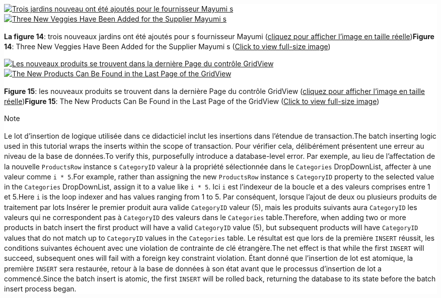 <span data-ttu-id="b9242-305">[![Trois jardins nouveau ont été ajoutés pour le fournisseur Mayumi s](batch-inserting-cs/_static/image41.png)](batch-inserting-cs/_static/image40.png)</span><span class="sxs-lookup"><span data-stu-id="b9242-305">[![Three New Veggies Have Been Added for the Supplier Mayumi s](batch-inserting-cs/_static/image41.png)](batch-inserting-cs/_static/image40.png)</span></span>

<span data-ttu-id="b9242-306">**La figure 14**: trois nouveaux jardins ont été ajoutés pour s fournisseur Mayumi ([cliquez pour afficher l’image en taille réelle](batch-inserting-cs/_static/image42.png))</span><span class="sxs-lookup"><span data-stu-id="b9242-306">**Figure 14**: Three New Veggies Have Been Added for the Supplier Mayumi s ([Click to view full-size image](batch-inserting-cs/_static/image42.png))</span></span>


<span data-ttu-id="b9242-307">[![Les nouveaux produits se trouvent dans la dernière Page du contrôle GridView](batch-inserting-cs/_static/image44.png)](batch-inserting-cs/_static/image43.png)</span><span class="sxs-lookup"><span data-stu-id="b9242-307">[![The New Products Can Be Found in the Last Page of the GridView](batch-inserting-cs/_static/image44.png)](batch-inserting-cs/_static/image43.png)</span></span>

<span data-ttu-id="b9242-308">**Figure 15**: les nouveaux produits se trouvent dans la dernière Page du contrôle GridView ([cliquez pour afficher l’image en taille réelle](batch-inserting-cs/_static/image45.png))</span><span class="sxs-lookup"><span data-stu-id="b9242-308">**Figure 15**: The New Products Can Be Found in the Last Page of the GridView ([Click to view full-size image](batch-inserting-cs/_static/image45.png))</span></span>


> [!NOTE]
> <span data-ttu-id="b9242-309">Le lot d’insertion de logique utilisée dans ce didacticiel inclut les insertions dans l’étendue de transaction.</span><span class="sxs-lookup"><span data-stu-id="b9242-309">The batch inserting logic used in this tutorial wraps the inserts within the scope of transaction.</span></span> <span data-ttu-id="b9242-310">Pour vérifier cela, délibérément présentent une erreur au niveau de la base de données.</span><span class="sxs-lookup"><span data-stu-id="b9242-310">To verify this, purposefully introduce a database-level error.</span></span> <span data-ttu-id="b9242-311">Par exemple, au lieu de l’affectation de la nouvelle `ProductsRow` instance s `CategoryID` valeur à la propriété sélectionnée dans le `Categories` DropDownList, affecter à une valeur comme `i * 5`.</span><span class="sxs-lookup"><span data-stu-id="b9242-311">For example, rather than assigning the new `ProductsRow` instance s `CategoryID` property to the selected value in the `Categories` DropDownList, assign it to a value like `i * 5`.</span></span> <span data-ttu-id="b9242-312">Ici `i` est l’indexeur de la boucle et a des valeurs comprises entre 1 et 5.</span><span class="sxs-lookup"><span data-stu-id="b9242-312">Here `i` is the loop indexer and has values ranging from 1 to 5.</span></span> <span data-ttu-id="b9242-313">Par conséquent, lorsque l’ajout de deux ou plusieurs produits de traitement par lots Insérer le premier produit aura valide `CategoryID` valeur (5), mais les produits suivants aura `CategoryID` les valeurs qui ne correspondent pas à `CategoryID` des valeurs dans le `Categories` table.</span><span class="sxs-lookup"><span data-stu-id="b9242-313">Therefore, when adding two or more products in batch insert the first product will have a valid `CategoryID` value (5), but subsequent products will have `CategoryID` values that do not match up to `CategoryID` values in the `Categories` table.</span></span> <span data-ttu-id="b9242-314">Le résultat est que lors de la première `INSERT` réussit, les conditions suivantes échouent avec une violation de contrainte de clé étrangère.</span><span class="sxs-lookup"><span data-stu-id="b9242-314">The net effect is that while the first `INSERT` will succeed, subsequent ones will fail with a foreign key constraint violation.</span></span> <span data-ttu-id="b9242-315">Étant donné que l’insertion de lot est atomique, la première `INSERT` sera restaurée, retour à la base de données à son état avant que le processus d’insertion de lot a commencé.</span><span class="sxs-lookup"><span data-stu-id="b9242-315">Since the batch insert is atomic, the first `INSERT` will be rolled back, returning the database to its state before the batch insert process began.</span></span>
